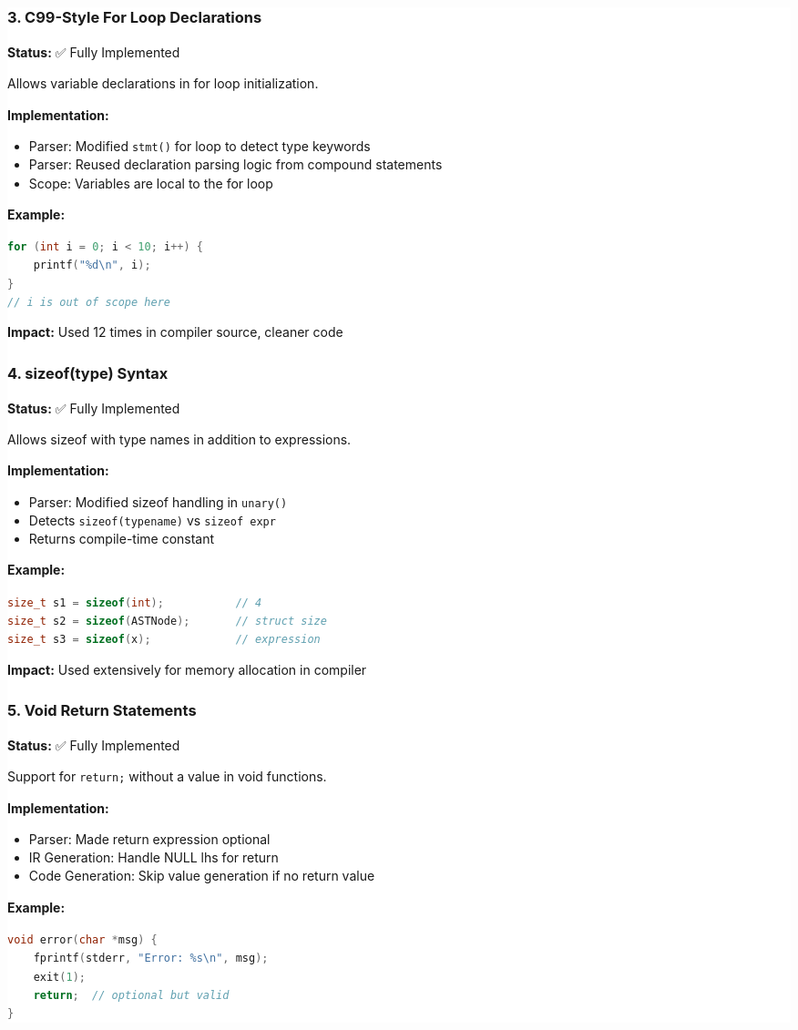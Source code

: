 ### 3. C99-Style For Loop Declarations
**Status:** ✅ Fully Implemented

Allows variable declarations in for loop initialization.

**Implementation:**
- Parser: Modified `stmt()` for loop to detect type keywords
- Parser: Reused declaration parsing logic from compound statements
- Scope: Variables are local to the for loop

**Example:**
```c
for (int i = 0; i < 10; i++) {
    printf("%d\n", i);
}
// i is out of scope here
```

**Impact:** Used 12 times in compiler source, cleaner code

### 4. sizeof(type) Syntax
**Status:** ✅ Fully Implemented

Allows sizeof with type names in addition to expressions.

**Implementation:**
- Parser: Modified sizeof handling in `unary()`
- Detects `sizeof(typename)` vs `sizeof expr`
- Returns compile-time constant

**Example:**
```c
size_t s1 = sizeof(int);           // 4
size_t s2 = sizeof(ASTNode);       // struct size
size_t s3 = sizeof(x);             // expression
```

**Impact:** Used extensively for memory allocation in compiler

### 5. Void Return Statements
**Status:** ✅ Fully Implemented

Support for `return;` without a value in void functions.

**Implementation:**
- Parser: Made return expression optional
- IR Generation: Handle NULL lhs for return
- Code Generation: Skip value generation if no return value

**Example:**
```c
void error(char *msg) {
    fprintf(stderr, "Error: %s\n", msg);
    exit(1);
    return;  // optional but valid
}
```
